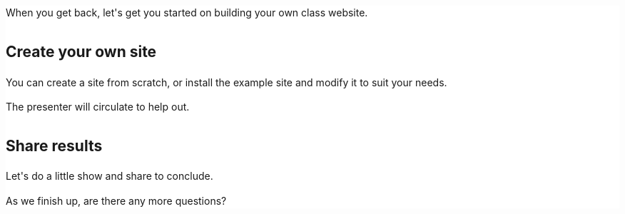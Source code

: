 When you get back, let's get you started on building your own class website.

## Create your own site

You can create a site from scratch, or install the example site and modify it to suit your needs.

The presenter will circulate to help out.

## Share results

Let's do a little show and share to conclude.

As we finish up, are there any more questions?
